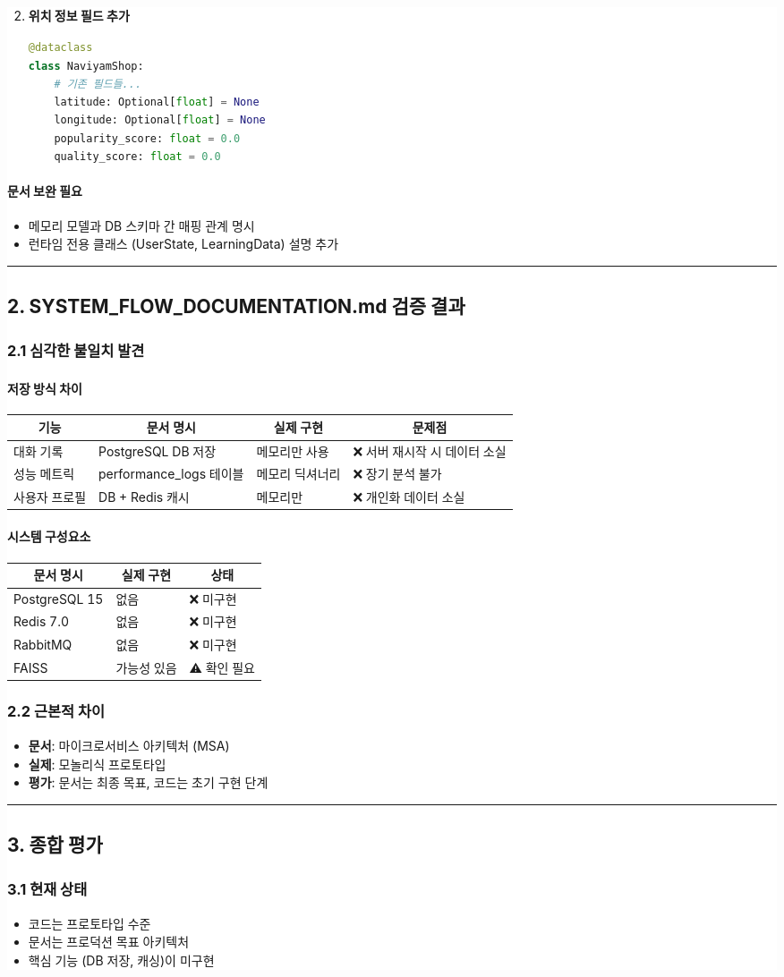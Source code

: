 2. **위치 정보 필드 추가**
   ```python
   @dataclass
   class NaviyamShop:
       # 기존 필드들...
       latitude: Optional[float] = None
       longitude: Optional[float] = None
       popularity_score: float = 0.0
       quality_score: float = 0.0
   ```

#### 문서 보완 필요
- 메모리 모델과 DB 스키마 간 매핑 관계 명시
- 런타임 전용 클래스 (UserState, LearningData) 설명 추가

---

## 2. SYSTEM_FLOW_DOCUMENTATION.md 검증 결과

### 2.1 심각한 불일치 발견

#### 저장 방식 차이
| 기능 | 문서 명시 | 실제 구현 | 문제점 |
|------|----------|----------|--------|
| 대화 기록 | PostgreSQL DB 저장 | 메모리만 사용 | ❌ 서버 재시작 시 데이터 소실 |
| 성능 메트릭 | performance_logs 테이블 | 메모리 딕셔너리 | ❌ 장기 분석 불가 |
| 사용자 프로필 | DB + Redis 캐시 | 메모리만 | ❌ 개인화 데이터 소실 |

#### 시스템 구성요소
| 문서 명시 | 실제 구현 | 상태 |
|----------|----------|------|
| PostgreSQL 15 | 없음 | ❌ 미구현 |
| Redis 7.0 | 없음 | ❌ 미구현 |
| RabbitMQ | 없음 | ❌ 미구현 |
| FAISS | 가능성 있음 | ⚠️ 확인 필요 |

### 2.2 근본적 차이
- **문서**: 마이크로서비스 아키텍처 (MSA)
- **실제**: 모놀리식 프로토타입
- **평가**: 문서는 최종 목표, 코드는 초기 구현 단계

---

## 3. 종합 평가

### 3.1 현재 상태
- 코드는 프로토타입 수준
- 문서는 프로덕션 목표 아키텍처
- 핵심 기능 (DB 저장, 캐싱)이 미구현
